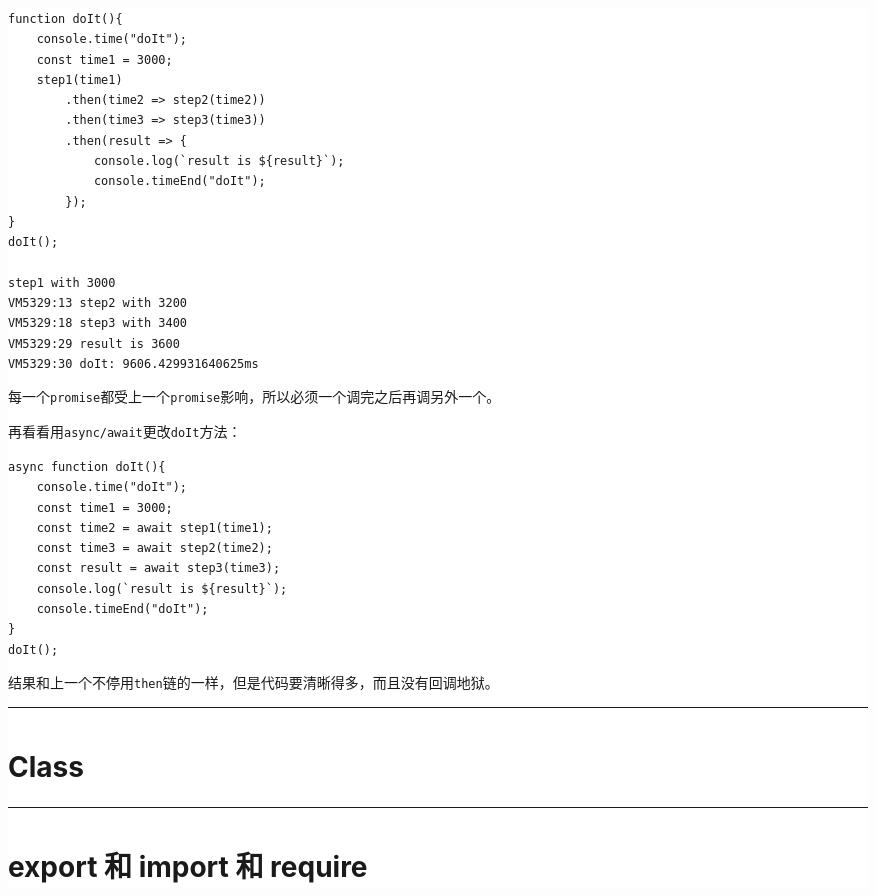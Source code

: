 ```
function doIt(){
    console.time("doIt");
    const time1 = 3000;
    step1(time1)
        .then(time2 => step2(time2))
        .then(time3 => step3(time3))
        .then(result => {
            console.log(`result is ${result}`);
            console.timeEnd("doIt");
        });
}
doIt();

step1 with 3000
VM5329:13 step2 with 3200
VM5329:18 step3 with 3400
VM5329:29 result is 3600
VM5329:30 doIt: 9606.429931640625ms

```

每一个`promise`都受上一个`promise`影响，所以必须一个调完之后再调另外一个。

再看看用`async/await`更改`doIt`方法：

```
async function doIt(){
    console.time("doIt");
    const time1 = 3000;
    const time2 = await step1(time1);
    const time3 = await step2(time2);
    const result = await step3(time3);
    console.log(`result is ${result}`);
    console.timeEnd("doIt");
}
doIt();

```

结果和上一个不停用`then`链的一样，但是代码要清晰得多，而且没有回调地狱。

---

# Class

<iframe style="width:100%;height:900px;" src="https://firefly1984982452.github.io/2020/12/07/JavaScript%E4%B9%8B%E9%9D%A2%E5%90%91%E5%AF%B9%E8%B1%A1/"></iframe>

---

# export 和 import 和 require
